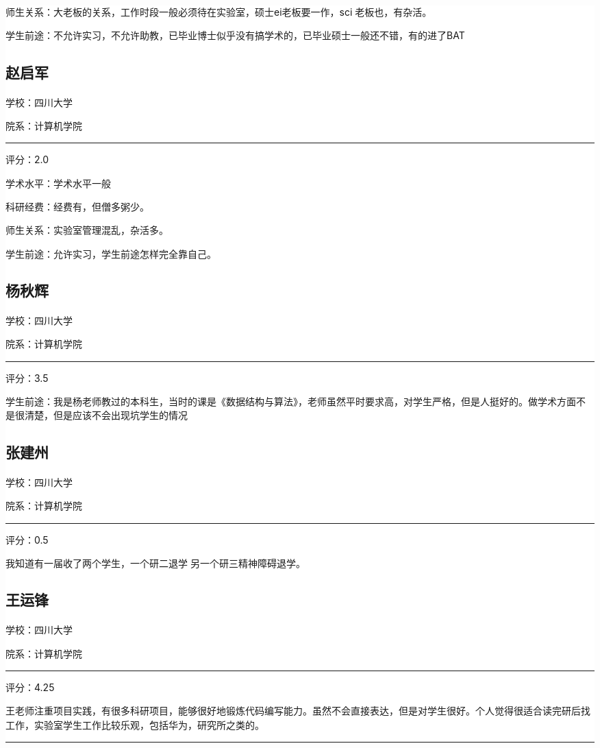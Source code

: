 师生关系：大老板的关系，工作时段一般必须待在实验室，硕士ei老板要一作，sci 老板也，有杂活。

学生前途：不允许实习，不允许助教，已毕业博士似乎没有搞学术的，已毕业硕士一般还不错，有的进了BAT

## 赵启军

学校：四川大学

院系：计算机学院

* * *

评分：2.0

学术水平：学术水平一般

科研经费：经费有，但僧多粥少。

师生关系：实验室管理混乱，杂活多。

学生前途：允许实习，学生前途怎样完全靠自己。

## 杨秋辉

学校：四川大学

院系：计算机学院

* * *

评分：3.5

学生前途：我是杨老师教过的本科生，当时的课是《数据结构与算法》，老师虽然平时要求高，对学生严格，但是人挺好的。做学术方面不是很清楚，但是应该不会出现坑学生的情况

## 张建州

学校：四川大学

院系：计算机学院

* * *

评分：0.5

我知道有一届收了两个学生，一个研二退学 另一个研三精神障碍退学。

## 王运锋

学校：四川大学

院系：计算机学院

* * *

评分：4.25

王老师注重项目实践，有很多科研项目，能够很好地锻炼代码编写能力。虽然不会直接表达，但是对学生很好。个人觉得很适合读完研后找工作，实验室学生工作比较乐观，包括华为，研究所之类的。

* * *

